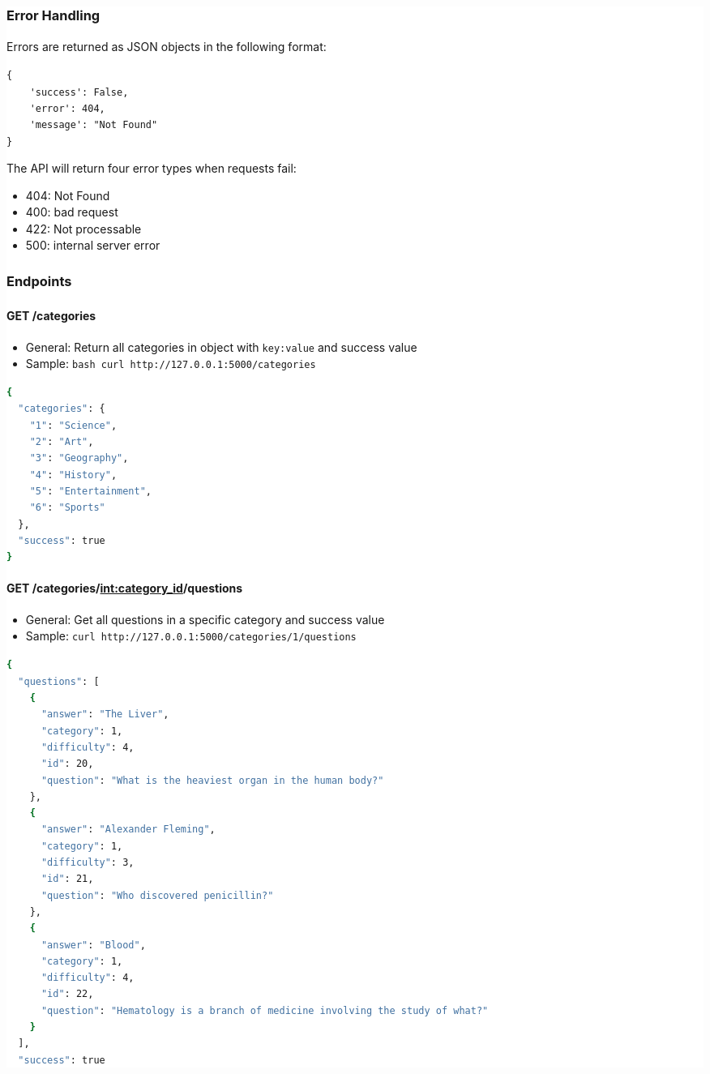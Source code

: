 ### Error Handling
Errors are returned as JSON objects in the following format:
```
{
    'success': False,
    'error': 404,
    'message': "Not Found"
}
```

The API will return four error types when requests fail:
* 404: Not Found
* 400: bad request
* 422: Not processable
* 500: internal server error

### Endpoints
#### GET /categories
* General: Return all categories in object with ```key:value``` and success value 
* Sample: ```bash curl http://127.0.0.1:5000/categories```
```bash
{
  "categories": {
    "1": "Science", 
    "2": "Art", 
    "3": "Geography", 
    "4": "History", 
    "5": "Entertainment", 
    "6": "Sports"
  }, 
  "success": true
}

```

#### GET /categories/<int:category_id>/questions
* General: Get all questions in a specific category and success value
* Sample: ```curl http://127.0.0.1:5000/categories/1/questions ```
```bash
{
  "questions": [
    {
      "answer": "The Liver", 
      "category": 1, 
      "difficulty": 4, 
      "id": 20, 
      "question": "What is the heaviest organ in the human body?"
    }, 
    {
      "answer": "Alexander Fleming", 
      "category": 1, 
      "difficulty": 3, 
      "id": 21, 
      "question": "Who discovered penicillin?"
    }, 
    {
      "answer": "Blood", 
      "category": 1, 
      "difficulty": 4, 
      "id": 22, 
      "question": "Hematology is a branch of medicine involving the study of what?"
    }
  ], 
  "success": true
```
